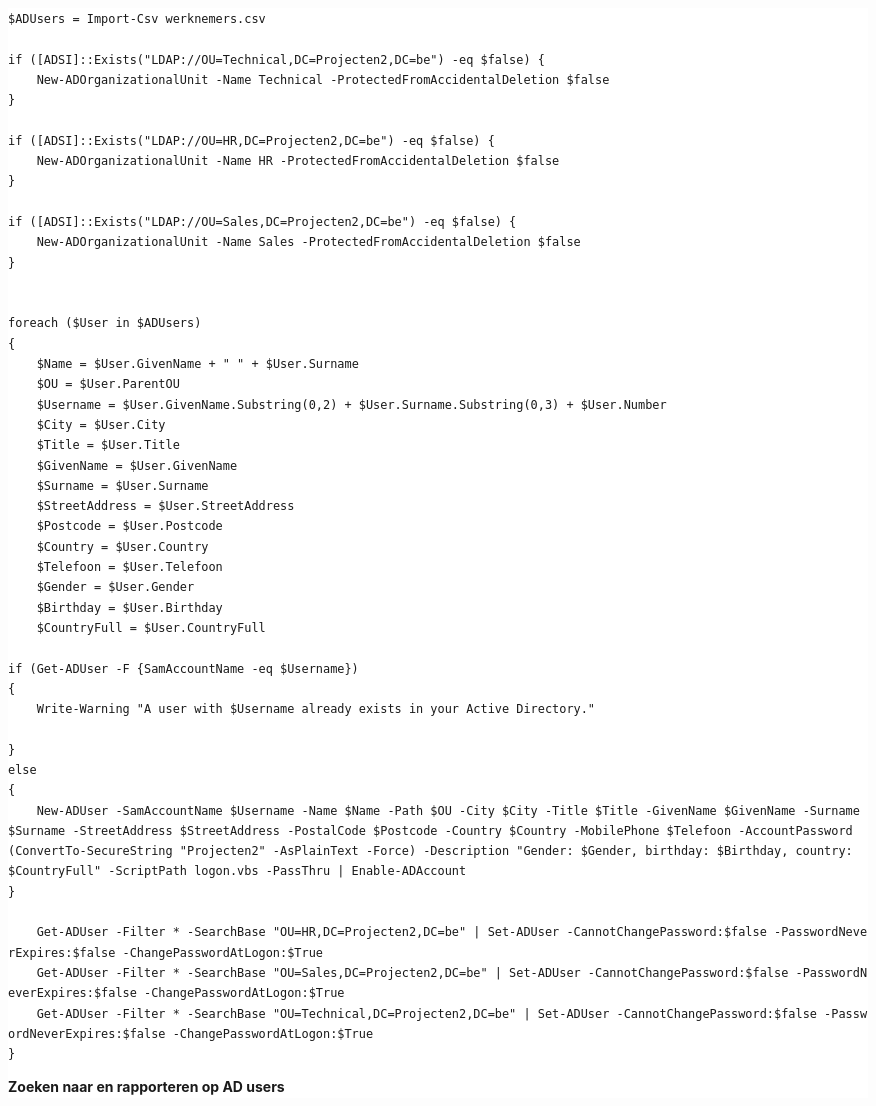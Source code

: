     $ADUsers = Import-Csv werknemers.csv
    
    if ([ADSI]::Exists("LDAP://OU=Technical,DC=Projecten2,DC=be") -eq $false) {
    	New-ADOrganizationalUnit -Name Technical -ProtectedFromAccidentalDeletion $false
    }
    
    if ([ADSI]::Exists("LDAP://OU=HR,DC=Projecten2,DC=be") -eq $false) {
    	New-ADOrganizationalUnit -Name HR -ProtectedFromAccidentalDeletion $false
    }
    
    if ([ADSI]::Exists("LDAP://OU=Sales,DC=Projecten2,DC=be") -eq $false) {
    	New-ADOrganizationalUnit -Name Sales -ProtectedFromAccidentalDeletion $false
    }
    
    
    foreach ($User in $ADUsers)
    {
    	$Name = $User.GivenName + " " + $User.Surname
    	$OU = $User.ParentOU
    	$Username = $User.GivenName.Substring(0,2) + $User.Surname.Substring(0,3) + $User.Number
    	$City = $User.City
    	$Title = $User.Title
    	$GivenName = $User.GivenName
    	$Surname = $User.Surname
    	$StreetAddress = $User.StreetAddress
    	$Postcode = $User.Postcode
    	$Country = $User.Country
    	$Telefoon = $User.Telefoon
    	$Gender = $User.Gender
    	$Birthday = $User.Birthday
    	$CountryFull = $User.CountryFull
    	
    if (Get-ADUser -F {SamAccountName -eq $Username})
    {
    	Write-Warning "A user with $Username already exists in your Active Directory."
    
    }
    else
    {
    	New-ADUser -SamAccountName $Username -Name $Name -Path $OU -City $City -Title $Title -GivenName $GivenName -Surname $Surname -StreetAddress $StreetAddress -PostalCode $Postcode -Country $Country -MobilePhone $Telefoon -AccountPassword (ConvertTo-SecureString "Projecten2" -AsPlainText -Force) -Description "Gender: $Gender, birthday: $Birthday, country: $CountryFull" -ScriptPath logon.vbs -PassThru | Enable-ADAccount
    }
    
    	Get-ADUser -Filter * -SearchBase "OU=HR,DC=Projecten2,DC=be" | Set-ADUser -CannotChangePassword:$false -PasswordNeverExpires:$false -ChangePasswordAtLogon:$True
    	Get-ADUser -Filter * -SearchBase "OU=Sales,DC=Projecten2,DC=be" | Set-ADUser -CannotChangePassword:$false -PasswordNeverExpires:$false -ChangePasswordAtLogon:$True
    	Get-ADUser -Filter * -SearchBase "OU=Technical,DC=Projecten2,DC=be" | Set-ADUser -CannotChangePassword:$false -PasswordNeverExpires:$false -ChangePasswordAtLogon:$True
    }

**Zoeken naar en rapporteren op AD users**

